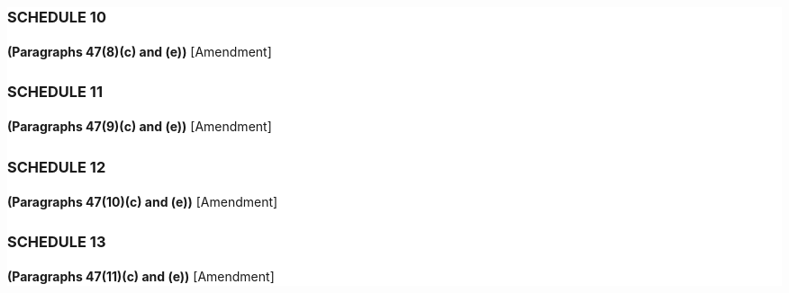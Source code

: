 



### **SCHEDULE 10** 
**(Paragraphs 47(8)(c) and (e))**
[Amendment]





### **SCHEDULE 11** 
**(Paragraphs 47(9)(c) and (e))**
[Amendment]





### **SCHEDULE 12** 
**(Paragraphs 47(10)(c) and (e))**
[Amendment]





### **SCHEDULE 13** 
**(Paragraphs 47(11)(c) and (e))**
[Amendment]




